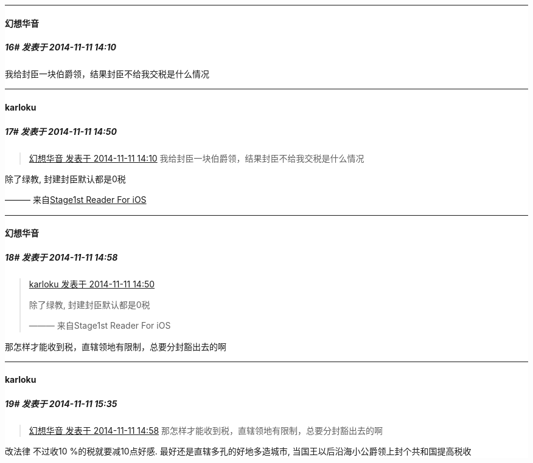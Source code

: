 
*****

####  幻想华音  
##### 16#       发表于 2014-11-11 14:10




我给封臣一块伯爵领，结果封臣不给我交税是什么情况







*****

####  karloku  
##### 17#       发表于 2014-11-11 14:50



<blockquote><a href="httphttps://bbs.saraba1st.com/2b/forum.php?mod=redirect&amp;amp;goto=findpost&amp;amp;pid=27187639&amp;amp;ptid=1072297" target="_blank">幻想华音 发表于 2014-11-11 14:10</a>
我给封臣一块伯爵领，结果封臣不给我交税是什么情况</blockquote>
除了绿教, 封建封臣默认都是0税

——— 来自[Stage1st Reader For iOS](http://itunes.apple.com/us/app/stage1st-reader/id509916119?mt=8)







*****

####  幻想华音  
##### 18#       发表于 2014-11-11 14:58



<blockquote><a href="httphttps://bbs.saraba1st.com/2b/forum.php?mod=redirect&amp;goto=findpost&amp;pid=27187979&amp;ptid=1072297" target="_blank">karloku 发表于 2014-11-11 14:50</a>

除了绿教, 封建封臣默认都是0税


——— 来自Stage1st Reader For iOS</blockquote>
那怎样才能收到税，直辖领地有限制，总要分封豁出去的啊







*****

####  karloku  
##### 19#       发表于 2014-11-11 15:35



<blockquote><a href="httphttps://bbs.saraba1st.com/2b/forum.php?mod=redirect&amp;amp;goto=findpost&amp;amp;pid=27188055&amp;amp;ptid=1072297" target="_blank">幻想华音 发表于 2014-11-11 14:58</a>
那怎样才能收到税，直辖领地有限制，总要分封豁出去的啊</blockquote>
改法律 不过收10 %的税就要减10点好感. 最好还是直辖多孔的好地多造城市, 当国王以后沿海小公爵领上封个共和国提高税收
